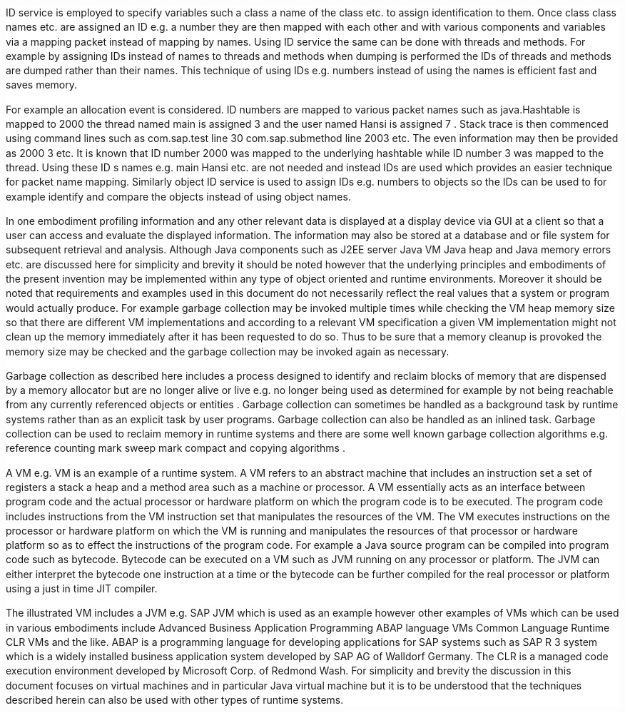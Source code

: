 ID service is employed to specify variables such a class a name of the class etc. to assign identification to them. Once class class names etc. are assigned an ID e.g. a number they are then mapped with each other and with various components and variables via a mapping packet instead of mapping by names. Using ID service the same can be done with threads and methods. For example by assigning IDs instead of names to threads and methods when dumping is performed the IDs of threads and methods are dumped rather than their names. This technique of using IDs e.g. numbers instead of using the names is efficient fast and saves memory.

For example an allocation event is considered. ID numbers are mapped to various packet names such as java.Hashtable is mapped to 2000 the thread named main is assigned 3 and the user named Hansi is assigned 7 . Stack trace is then commenced using command lines such as com.sap.test line 30 com.sap.submethod line 2003 etc. The even information may then be provided as 2000 3 etc. It is known that ID number 2000 was mapped to the underlying hashtable while ID number 3 was mapped to the thread. Using these ID s names e.g. main Hansi etc. are not needed and instead IDs are used which provides an easier technique for packet name mapping. Similarly object ID service is used to assign IDs e.g. numbers to objects so the IDs can be used to for example identify and compare the objects instead of using object names.

In one embodiment profiling information and any other relevant data is displayed at a display device via GUI at a client so that a user can access and evaluate the displayed information. The information may also be stored at a database and or file system for subsequent retrieval and analysis. Although Java components such as J2EE server Java VM Java heap and Java memory errors etc. are discussed here for simplicity and brevity it should be noted however that the underlying principles and embodiments of the present invention may be implemented within any type of object oriented and runtime environments. Moreover it should be noted that requirements and examples used in this document do not necessarily reflect the real values that a system or program would actually produce. For example garbage collection may be invoked multiple times while checking the VM heap memory size so that there are different VM implementations and according to a relevant VM specification a given VM implementation might not clean up the memory immediately after it has been requested to do so. Thus to be sure that a memory cleanup is provoked the memory size may be checked and the garbage collection may be invoked again as necessary.

Garbage collection as described here includes a process designed to identify and reclaim blocks of memory that are dispensed by a memory allocator but are no longer alive or live e.g. no longer being used as determined for example by not being reachable from any currently referenced objects or entities . Garbage collection can sometimes be handled as a background task by runtime systems rather than as an explicit task by user programs. Garbage collection can also be handled as an inlined task. Garbage collection can be used to reclaim memory in runtime systems and there are some well known garbage collection algorithms e.g. reference counting mark sweep mark compact and copying algorithms .

A VM e.g. VM is an example of a runtime system. A VM refers to an abstract machine that includes an instruction set a set of registers a stack a heap and a method area such as a machine or processor. A VM essentially acts as an interface between program code and the actual processor or hardware platform on which the program code is to be executed. The program code includes instructions from the VM instruction set that manipulates the resources of the VM. The VM executes instructions on the processor or hardware platform on which the VM is running and manipulates the resources of that processor or hardware platform so as to effect the instructions of the program code. For example a Java source program can be compiled into program code such as bytecode. Bytecode can be executed on a VM such as JVM running on any processor or platform. The JVM can either interpret the bytecode one instruction at a time or the bytecode can be further compiled for the real processor or platform using a just in time JIT compiler.

The illustrated VM includes a JVM e.g. SAP JVM which is used as an example however other examples of VMs which can be used in various embodiments include Advanced Business Application Programming ABAP language VMs Common Language Runtime CLR VMs and the like. ABAP is a programming language for developing applications for SAP systems such as SAP R 3 system which is a widely installed business application system developed by SAP AG of Walldorf Germany. The CLR is a managed code execution environment developed by Microsoft Corp. of Redmond Wash. For simplicity and brevity the discussion in this document focuses on virtual machines and in particular Java virtual machine but it is to be understood that the techniques described herein can also be used with other types of runtime systems.
